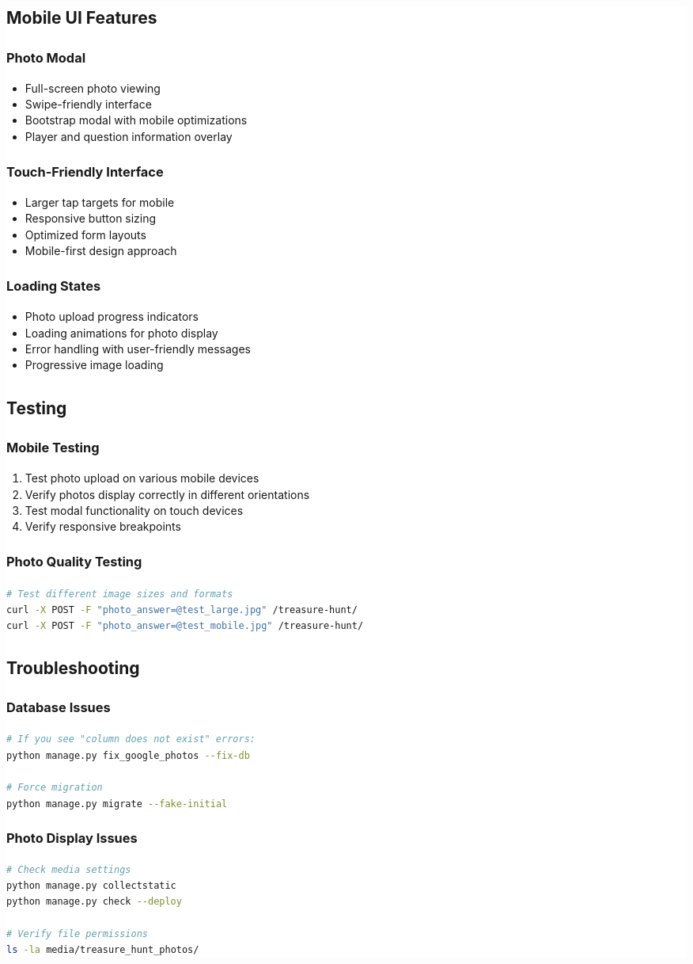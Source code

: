 ## Mobile UI Features

### Photo Modal
- Full-screen photo viewing
- Swipe-friendly interface
- Bootstrap modal with mobile optimizations
- Player and question information overlay

### Touch-Friendly Interface
- Larger tap targets for mobile
- Responsive button sizing
- Optimized form layouts
- Mobile-first design approach

### Loading States
- Photo upload progress indicators
- Loading animations for photo display
- Error handling with user-friendly messages
- Progressive image loading

## Testing

### Mobile Testing
1. Test photo upload on various mobile devices
2. Verify photos display correctly in different orientations
3. Test modal functionality on touch devices
4. Verify responsive breakpoints

### Photo Quality Testing
```bash
# Test different image sizes and formats
curl -X POST -F "photo_answer=@test_large.jpg" /treasure-hunt/
curl -X POST -F "photo_answer=@test_mobile.jpg" /treasure-hunt/
```

## Troubleshooting

### Database Issues
```bash
# If you see "column does not exist" errors:
python manage.py fix_google_photos --fix-db

# Force migration
python manage.py migrate --fake-initial
```

### Photo Display Issues
```bash
# Check media settings
python manage.py collectstatic
python manage.py check --deploy

# Verify file permissions
ls -la media/treasure_hunt_photos/
```
